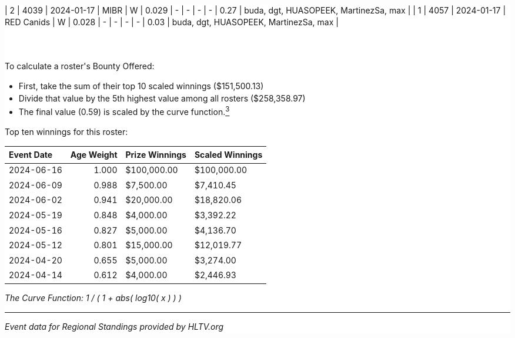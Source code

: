 |            2 |     4039 | 2024-01-17 | MIBR              | W   | 0.029      | -            | -                | -                | -         |     0.27 | buda, dgt, HUASOPEEK, MartinezSa, max   |
|            1 |     4057 | 2024-01-17 | RED Canids        | W   | 0.028      | -            | -                | -                | -         |     0.03 | buda, dgt, HUASOPEEK, MartinezSa, max   |

<br />
<span id="table2"></span><br />
To calculate a roster's Bounty Offered:<br />

- First, take the sum of their top 10 scaled winnings ($151,500.13)
- Divide that value by the 5th highest value among all rosters ($258,358.97)
- The final value (0.59) is scaled by the curve function.[<sup>3</sup>](#curveFunction)

Top ten winnings for this roster:<br />

| Event Date | Age Weight | Prize Winnings | Scaled Winnings |
| :- | -: | :- | :- |
| 2024-06-16 |      1.000 | $100,000.00    | $100,000.00     |
| 2024-06-09 |      0.988 | $7,500.00      | $7,410.45       |
| 2024-06-02 |      0.941 | $20,000.00     | $18,820.06      |
| 2024-05-19 |      0.848 | $4,000.00      | $3,392.22       |
| 2024-05-16 |      0.827 | $5,000.00      | $4,136.70       |
| 2024-05-12 |      0.801 | $15,000.00     | $12,019.77      |
| 2024-04-20 |      0.655 | $5,000.00      | $3,274.00       |
| 2024-04-14 |      0.612 | $4,000.00      | $2,446.93       |


<span id="curveFunction"></span>_The Curve Function: 1 / ( 1 + abs( log10( x ) ) )_<br />

---
_Event data for Regional Standings provided by HLTV.org_<br />

